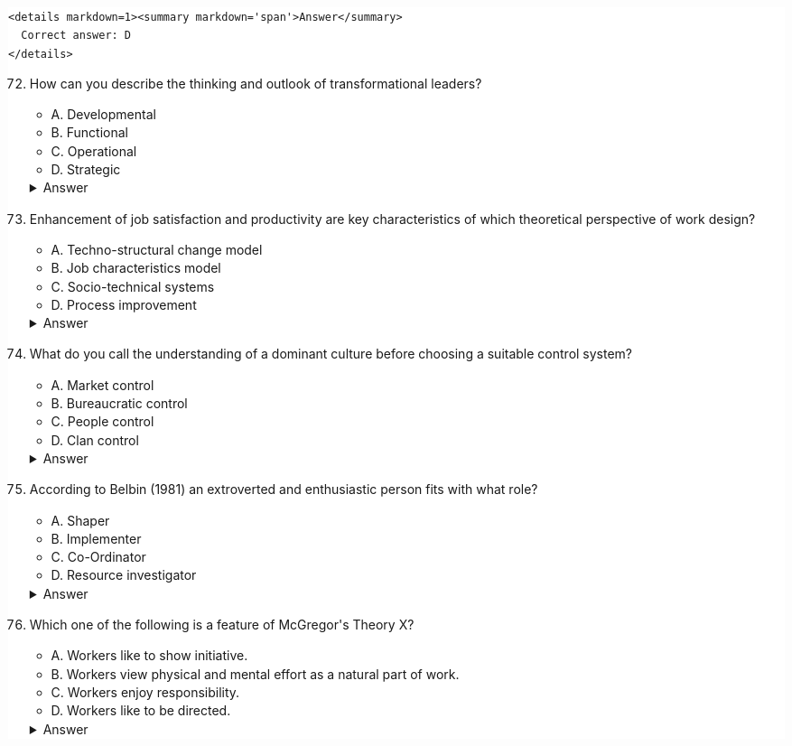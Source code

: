     <details markdown=1><summary markdown='span'>Answer</summary>
      Correct answer: D
    </details>

72. How can you describe the thinking and outlook of transformational leaders?
    - A. Developmental
    - B. Functional
    - C. Operational
    - D. Strategic

    <details markdown=1><summary markdown='span'>Answer</summary>
      Correct answer: D
    </details>

73. Enhancement of job satisfaction and productivity are key characteristics of which theoretical perspective of work design?
    - A. Techno-structural change model
    - B. Job characteristics model
    - C. Socio-technical systems
    - D. Process improvement

    <details markdown=1><summary markdown='span'>Answer</summary>
      Correct answer: B
    </details>

74. What do you call the understanding of a dominant culture before choosing a suitable control system?
    - A. Market control
    - B. Bureaucratic control
    - C. People control
    - D. Clan control

    <details markdown=1><summary markdown='span'>Answer</summary>
      Correct answer: D
    </details>

75. According to Belbin (1981) an extroverted and enthusiastic person fits with what role?
    - A. Shaper
    - B. Implementer
    - C. Co-Ordinator
    - D. Resource investigator

    <details markdown=1><summary markdown='span'>Answer</summary>
      Correct answer: D
    </details>

76. Which one of the following is a feature of McGregor's Theory X?
    - A. Workers like to show initiative.
    - B. Workers view physical and mental effort as a natural part of work.
    - C. Workers enjoy responsibility.
    - D. Workers like to be directed.

    <details markdown=1><summary markdown='span'>Answer</summary>
      Correct answer: D
    </details>
